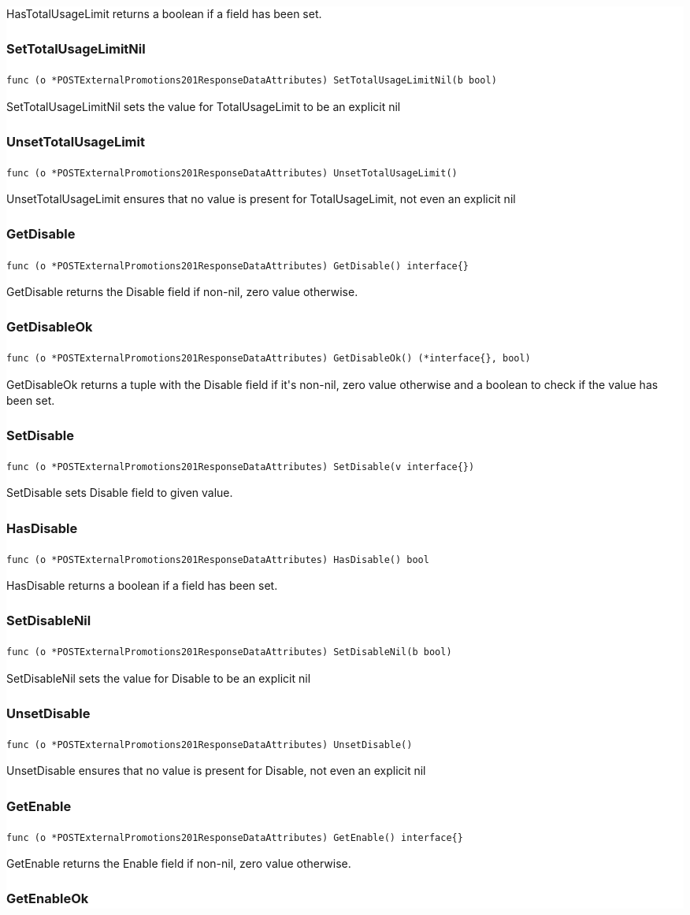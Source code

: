 HasTotalUsageLimit returns a boolean if a field has been set.

### SetTotalUsageLimitNil

`func (o *POSTExternalPromotions201ResponseDataAttributes) SetTotalUsageLimitNil(b bool)`

 SetTotalUsageLimitNil sets the value for TotalUsageLimit to be an explicit nil

### UnsetTotalUsageLimit
`func (o *POSTExternalPromotions201ResponseDataAttributes) UnsetTotalUsageLimit()`

UnsetTotalUsageLimit ensures that no value is present for TotalUsageLimit, not even an explicit nil
### GetDisable

`func (o *POSTExternalPromotions201ResponseDataAttributes) GetDisable() interface{}`

GetDisable returns the Disable field if non-nil, zero value otherwise.

### GetDisableOk

`func (o *POSTExternalPromotions201ResponseDataAttributes) GetDisableOk() (*interface{}, bool)`

GetDisableOk returns a tuple with the Disable field if it's non-nil, zero value otherwise
and a boolean to check if the value has been set.

### SetDisable

`func (o *POSTExternalPromotions201ResponseDataAttributes) SetDisable(v interface{})`

SetDisable sets Disable field to given value.

### HasDisable

`func (o *POSTExternalPromotions201ResponseDataAttributes) HasDisable() bool`

HasDisable returns a boolean if a field has been set.

### SetDisableNil

`func (o *POSTExternalPromotions201ResponseDataAttributes) SetDisableNil(b bool)`

 SetDisableNil sets the value for Disable to be an explicit nil

### UnsetDisable
`func (o *POSTExternalPromotions201ResponseDataAttributes) UnsetDisable()`

UnsetDisable ensures that no value is present for Disable, not even an explicit nil
### GetEnable

`func (o *POSTExternalPromotions201ResponseDataAttributes) GetEnable() interface{}`

GetEnable returns the Enable field if non-nil, zero value otherwise.

### GetEnableOk
